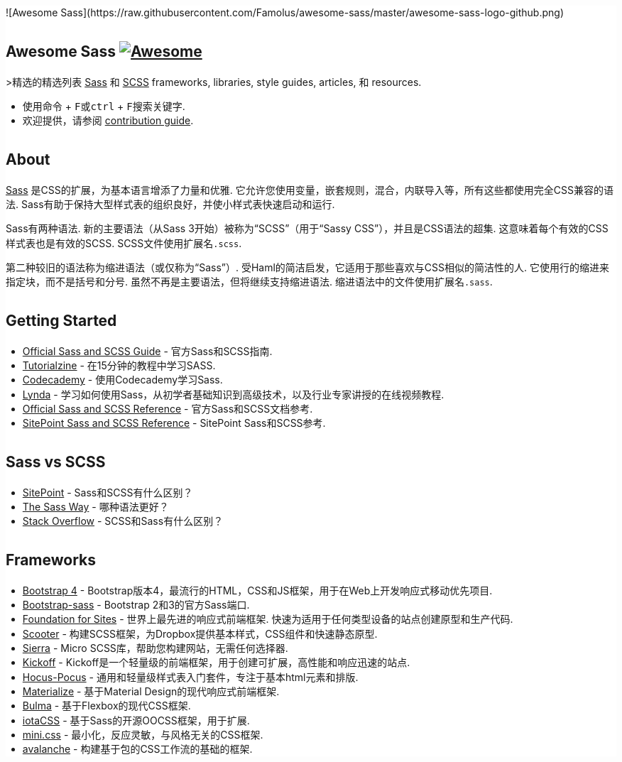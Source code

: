 <div class="github-widget" data-repo="Famolus/awesome-sass"></div>
![Awesome Sass](https://raw.githubusercontent.com/Famolus/awesome-sass/master/awesome-sass-logo-github.png)

## Awesome Sass [![Awesome](https://cdn.rawgit.com/sindresorhus/awesome/d7305f38d29fed78fa85652e3a63e154dd8e8829/media/badge.svg)](https://github.com/sindresorhus/awesome)

&gt;精选的精选列表 [Sass](http://sass-lang.com/) 和 [SCSS](http://sass-lang.com/) frameworks, libraries, style guides, articles, 和 resources.

- 使用<kbd>命令</kbd> + <kbd>F</kbd>或<kbd>ctrl</kbd> + <kbd>F</kbd>搜索关键字.
- 欢迎提供，请参阅 [contribution guide](https://github.com/Famolus/awesome-sass/blob/master/contributing.md).


## About
[Sass](http://sass-lang.com/)  是CSS的扩展，为基本语言增添了力量和优雅.  它允许您使用变量，嵌套规则，混合，内联导入等，所有这些都使用完全CSS兼容的语法.  Sass有助于保持大型样式表的组织良好，并使小样式表快速启动和运行.

 Sass有两种语法.  新的主要语法（从Sass 3开始）被称为“SCSS”（用于“Sassy CSS”），并且是CSS语法的超集.  这意味着每个有效的CSS样式表也是有效的SCSS.  SCSS文件使用扩展名`.scss`.

 第二种较旧的语法称为缩进语法（或仅称为“Sass”）.  受Haml的简洁启发，它适用于那些喜欢与CSS相似的简洁性的人.  它使用行的缩进来指定块，而不是括号和分号.  虽然不再是主要语法，但将继续支持缩进语法.  缩进语法中的文件使用扩展名`.sass`.

## Getting Started
- [Official Sass and SCSS Guide](http://sass-lang.com/guide) - 官方Sass和SCSS指南.
- [Tutorialzine](http://tutorialzine.com/2016/01/learn-sass-in-15-minutes/) - 在15分钟的教程中学习SASS.
- [Codecademy](https://www.codecademy.com/learn/learn-sass) - 使用Codecademy学习Sass.
- [Lynda](https://www.lynda.com/SASS-training-tutorials/1435-0.html) - 学习如何使用Sass，从初学者基础知识到高级技术，以及行业专家讲授的在线视频教程.
- [Official Sass and SCSS Reference](http://sass-lang.com/documentation/file.SASS_REFERENCE.html) - 官方Sass和SCSS文档参考.
- [SitePoint Sass and SCSS Reference](https://www.sitepoint.com/sass-reference/) -  SitePoint Sass和SCSS参考.

## Sass vs SCSS
- [SitePoint](https://www.sitepoint.com/whats-difference-sass-scss/) -  Sass和SCSS有什么区别？
- [The Sass Way](http://thesassway.com/editorial/sass-vs-scss-which-syntax-is-better) - 哪种语法更好？
- [Stack Overflow](http://stackoverflow.com/questions/5654447/whats-the-difference-between-scss-and-sass) -  SCSS和Sass有什么区别？

## Frameworks
- [Bootstrap 4](https://github.com/twbs/bootstrap) -  Bootstrap版本4，最流行的HTML，CSS和JS框架，用于在Web上开发响应式移动优先项目.
- [Bootstrap-sass](https://github.com/twbs/bootstrap-sass) -  Bootstrap 2和3的官方Sass端口.
- [Foundation for Sites](https://github.com/zurb/foundation-sites)   - 世界上最先进的响应式前端框架.  快速为适用于任何类型设备的站点创建原型和生产代码.
- [Scooter](http://dropbox.github.io/scooter/) - 构建SCSS框架，为Dropbox提供基本样式，CSS组件和快速静态原型.
- [Sierra](http://sierra-library.github.io/) -  Micro SCSS库，帮助您构建网站，无需任何选择器.
- [Kickoff](http://trykickoff.com) -  Kickoff是一个轻量级的前端框架，用于创建可扩展，高性能和响应迅速的站点.
- [Hocus-Pocus](https://bkzl.github.io/hocus-pocus/) - 通用和轻量级样式表入门套件，专注于基本html元素和排版.
- [Materialize](http://materializecss.com) - 基于Material Design的现代响应式前端框架.
- [Bulma](https://github.com/jgthms/bulma) - 基于Flexbox的现代CSS框架.
- [iotaCSS](https://www.iotacss.com) - 基于Sass的开源OOCSS框架，用于扩展.
- [mini.css](http://minicss.org/) - 最小化，反应灵敏，与风格无关的CSS框架.
- [avalanche](https://avalanche.oberlehner.net) - 构建基于包的CSS工作流的基础的框架.
